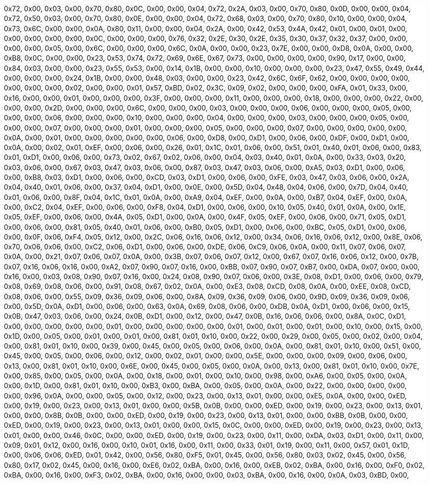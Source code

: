 0x72, 0x00, 0x03, 0x00, 0x70, 0x80, 0x0C, 0x00, 0x00, 0x04, 0x72, 0x2A, 0x03, 0x00, 0x70, 0x80, 
0x0D, 0x00, 0x00, 0x04, 0x72, 0x50, 0x03, 0x00, 0x70, 0x80, 0x0E, 0x00, 0x00, 0x04, 0x72, 0x68, 
0x03, 0x00, 0x70, 0x80, 0x10, 0x00, 0x00, 0x04, 0x73, 0x6C, 0x00, 0x00, 0x0A, 0x80, 0x11, 0x00, 
0x00, 0x04, 0x2A, 0x00, 0x42, 0x53, 0x4A, 0x42, 0x01, 0x00, 0x01, 0x00, 0x00, 0x00, 0x00, 0x00, 
0x0C, 0x00, 0x00, 0x00, 0x76, 0x32, 0x2E, 0x30, 0x2E, 0x35, 0x30, 0x37, 0x32, 0x37, 0x00, 0x00, 
0x00, 0x00, 0x05, 0x00, 0x6C, 0x00, 0x00, 0x00, 0x6C, 0x0A, 0x00, 0x00, 0x23, 0x7E, 0x00, 0x00, 
0xD8, 0x0A, 0x00, 0x00, 0xB8, 0x0C, 0x00, 0x00, 0x23, 0x53, 0x74, 0x72, 0x69, 0x6E, 0x67, 0x73, 
0x00, 0x00, 0x00, 0x00, 0x90, 0x17, 0x00, 0x00, 0x84, 0x03, 0x00, 0x00, 0x23, 0x55, 0x53, 0x00, 
0x14, 0x1B, 0x00, 0x00, 0x10, 0x00, 0x00, 0x00, 0x23, 0x47, 0x55, 0x49, 0x44, 0x00, 0x00, 0x00, 
0x24, 0x1B, 0x00, 0x00, 0x48, 0x03, 0x00, 0x00, 0x23, 0x42, 0x6C, 0x6F, 0x62, 0x00, 0x00, 0x00, 
0x00, 0x00, 0x00, 0x00, 0x02, 0x00, 0x00, 0x01, 0x57, 0xBD, 0x02, 0x3C, 0x09, 0x02, 0x00, 0x00, 
0x00, 0xFA, 0x01, 0x33, 0x00, 0x16, 0x00, 0x00, 0x01, 0x00, 0x00, 0x00, 0x3F, 0x00, 0x00, 0x00, 
0x11, 0x00, 0x00, 0x00, 0x18, 0x00, 0x00, 0x00, 0x22, 0x00, 0x00, 0x00, 0x2D, 0x00, 0x00, 0x00, 
0x6C, 0x00, 0x00, 0x00, 0x03, 0x00, 0x00, 0x00, 0x06, 0x00, 0x00, 0x00, 0x05, 0x00, 0x00, 0x00, 
0x06, 0x00, 0x00, 0x00, 0x10, 0x00, 0x00, 0x00, 0x04, 0x00, 0x00, 0x00, 0x03, 0x00, 0x00, 0x00, 
0x05, 0x00, 0x00, 0x00, 0x07, 0x00, 0x00, 0x00, 0x01, 0x00, 0x00, 0x00, 0x05, 0x00, 0x00, 0x00, 
0x07, 0x00, 0x00, 0x00, 0x00, 0x00, 0x0A, 0x00, 0x01, 0x00, 0x00, 0x00, 0x00, 0x00, 0x06, 0x00, 
0xD8, 0x00, 0xD1, 0x00, 0x06, 0x00, 0xDF, 0x00, 0xD1, 0x00, 0x0A, 0x00, 0x02, 0x01, 0xEF, 0x00, 
0x06, 0x00, 0x26, 0x01, 0x1C, 0x01, 0x06, 0x00, 0x51, 0x01, 0x40, 0x01, 0x06, 0x00, 0x83, 0x01, 
0xD1, 0x00, 0x06, 0x00, 0x73, 0x02, 0x67, 0x02, 0x06, 0x00, 0x04, 0x03, 0x40, 0x01, 0x0A, 0x00, 
0x33, 0x03, 0x20, 0x03, 0x06, 0x00, 0x67, 0x03, 0x47, 0x03, 0x06, 0x00, 0x87, 0x03, 0x47, 0x03, 
0x06, 0x00, 0xA5, 0x03, 0xD1, 0x00, 0x06, 0x00, 0xB8, 0x03, 0xD1, 0x00, 0x06, 0x00, 0xCD, 0x03, 
0xD1, 0x00, 0x06, 0x00, 0xFE, 0x03, 0x47, 0x03, 0x06, 0x00, 0x2A, 0x04, 0x40, 0x01, 0x06, 0x00, 
0x37, 0x04, 0xD1, 0x00, 0x0E, 0x00, 0x5D, 0x04, 0x48, 0x04, 0x06, 0x00, 0x7D, 0x04, 0x40, 0x01, 
0x06, 0x00, 0x8F, 0x04, 0x1C, 0x01, 0x0A, 0x00, 0xA9, 0x04, 0xEF, 0x00, 0x0A, 0x00, 0xB7, 0x04, 
0xEF, 0x00, 0x0A, 0x00, 0xC2, 0x04, 0xEF, 0x00, 0x06, 0x00, 0xF8, 0x04, 0xD1, 0x00, 0x06, 0x00, 
0x10, 0x05, 0x40, 0x01, 0x0A, 0x00, 0x1E, 0x05, 0xEF, 0x00, 0x06, 0x00, 0x4A, 0x05, 0xD1, 0x00, 
0x0A, 0x00, 0x4F, 0x05, 0xEF, 0x00, 0x06, 0x00, 0x71, 0x05, 0xD1, 0x00, 0x06, 0x00, 0x81, 0x05, 
0x40, 0x01, 0x06, 0x00, 0xB0, 0x05, 0xD1, 0x00, 0x06, 0x00, 0xBC, 0x05, 0xD1, 0x00, 0x06, 0x00, 
0x0F, 0x06, 0xF4, 0x05, 0x12, 0x00, 0x2C, 0x06, 0x16, 0x06, 0x12, 0x00, 0x34, 0x06, 0x16, 0x06, 
0x12, 0x00, 0x8E, 0x06, 0x70, 0x06, 0x06, 0x00, 0xC2, 0x06, 0xD1, 0x00, 0x06, 0x00, 0xDE, 0x06, 
0xC9, 0x06, 0x0A, 0x00, 0x11, 0x07, 0x06, 0x07, 0x0A, 0x00, 0x21, 0x07, 0x06, 0x07, 0x0A, 0x00, 
0x3B, 0x07, 0x06, 0x07, 0x12, 0x00, 0x67, 0x07, 0x16, 0x06, 0x12, 0x00, 0x7B, 0x07, 0x16, 0x06, 
0x16, 0x00, 0xA2, 0x07, 0x90, 0x07, 0x16, 0x00, 0xBB, 0x07, 0x90, 0x07, 0xB7, 0x00, 0xDA, 0x07, 
0x00, 0x00, 0x16, 0x00, 0x03, 0x08, 0x90, 0x07, 0x16, 0x00, 0x24, 0x08, 0x90, 0x07, 0x06, 0x00, 
0x3E, 0x08, 0xD1, 0x00, 0x06, 0x00, 0x79, 0x08, 0x69, 0x08, 0x06, 0x00, 0x91, 0x08, 0x67, 0x02, 
0x0A, 0x00, 0xE3, 0x08, 0xCD, 0x08, 0x0A, 0x00, 0xEE, 0x08, 0xCD, 0x08, 0x06, 0x00, 0x55, 0x09, 
0x36, 0x09, 0x06, 0x00, 0x8A, 0x09, 0x36, 0x09, 0x06, 0x00, 0x9D, 0x09, 0x36, 0x09, 0x06, 0x00, 
0x5D, 0x0A, 0xD1, 0x00, 0x06, 0x00, 0x63, 0x0A, 0x69, 0x08, 0x06, 0x00, 0xDB, 0x0A, 0xD1, 0x00, 
0x06, 0x00, 0x15, 0x0B, 0x47, 0x03, 0x06, 0x00, 0x24, 0x0B, 0xD1, 0x00, 0x12, 0x00, 0x47, 0x0B, 
0x16, 0x06, 0x06, 0x00, 0x8A, 0x0C, 0xD1, 0x00, 0x00, 0x00, 0x00, 0x00, 0x01, 0x00, 0x00, 0x00, 
0x00, 0x00, 0x01, 0x00, 0x01, 0x00, 0x01, 0x00, 0x10, 0x00, 0x15, 0x00, 0x1D, 0x00, 0x05, 0x00, 
0x01, 0x00, 0x01, 0x00, 0x81, 0x01, 0x10, 0x00, 0x22, 0x00, 0x29, 0x00, 0x05, 0x00, 0x02, 0x00, 
0x04, 0x00, 0x81, 0x01, 0x10, 0x00, 0x39, 0x00, 0x45, 0x00, 0x05, 0x00, 0x06, 0x00, 0x0A, 0x00, 
0x81, 0x01, 0x10, 0x00, 0x51, 0x00, 0x45, 0x00, 0x05, 0x00, 0x06, 0x00, 0x12, 0x00, 0x02, 0x01, 
0x00, 0x00, 0x5E, 0x00, 0x00, 0x00, 0x09, 0x00, 0x06, 0x00, 0x13, 0x00, 0x81, 0x01, 0x10, 0x00, 
0x6E, 0x00, 0x45, 0x00, 0x05, 0x00, 0x0A, 0x00, 0x13, 0x00, 0x81, 0x01, 0x10, 0x00, 0x7E, 0x00, 
0x85, 0x00, 0x05, 0x00, 0x0A, 0x00, 0x18, 0x00, 0x01, 0x00, 0x10, 0x00, 0x98, 0x00, 0xA6, 0x00, 
0x05, 0x00, 0x0A, 0x00, 0x1D, 0x00, 0x81, 0x01, 0x10, 0x00, 0xB3, 0x00, 0xBA, 0x00, 0x05, 0x00, 
0x0A, 0x00, 0x22, 0x00, 0x00, 0x00, 0x00, 0x00, 0x96, 0x0A, 0x00, 0x00, 0x05, 0x00, 0x12, 0x00, 
0x23, 0x00, 0x13, 0x01, 0x00, 0x00, 0xE5, 0x0A, 0x00, 0x00, 0xED, 0x00, 0x19, 0x00, 0x23, 0x00, 
0x13, 0x01, 0x00, 0x00, 0x5B, 0x0B, 0x00, 0x00, 0xED, 0x00, 0x19, 0x00, 0x23, 0x00, 0x13, 0x01, 
0x00, 0x00, 0x8B, 0x0B, 0x00, 0x00, 0xED, 0x00, 0x19, 0x00, 0x23, 0x00, 0x13, 0x01, 0x00, 0x00, 
0xBB, 0x0B, 0x00, 0x00, 0xED, 0x00, 0x19, 0x00, 0x23, 0x00, 0x13, 0x01, 0x00, 0x00, 0x15, 0x0C, 
0x00, 0x00, 0xED, 0x00, 0x19, 0x00, 0x23, 0x00, 0x13, 0x01, 0x00, 0x00, 0x46, 0x0C, 0x00, 0x00, 
0xED, 0x00, 0x19, 0x00, 0x23, 0x00, 0x11, 0x00, 0xDA, 0x03, 0xD1, 0x00, 0x11, 0x00, 0x09, 0x01, 
0x12, 0x00, 0x16, 0x00, 0x10, 0x01, 0x16, 0x00, 0x11, 0x00, 0x33, 0x01, 0x19, 0x00, 0x11, 0x00, 
0x57, 0x01, 0x1D, 0x00, 0x06, 0x06, 0xED, 0x01, 0x42, 0x00, 0x56, 0x80, 0xF5, 0x01, 0x45, 0x00, 
0x56, 0x80, 0x03, 0x02, 0x45, 0x00, 0x56, 0x80, 0x17, 0x02, 0x45, 0x00, 0x16, 0x00, 0xE6, 0x02, 
0xBA, 0x00, 0x16, 0x00, 0xEB, 0x02, 0xBA, 0x00, 0x16, 0x00, 0xF0, 0x02, 0xBA, 0x00, 0x16, 0x00, 
0xF3, 0x02, 0xBA, 0x00, 0x16, 0x00, 0x00, 0x03, 0xBA, 0x00, 0x16, 0x00, 0x0A, 0x03, 0xBD, 0x00, 